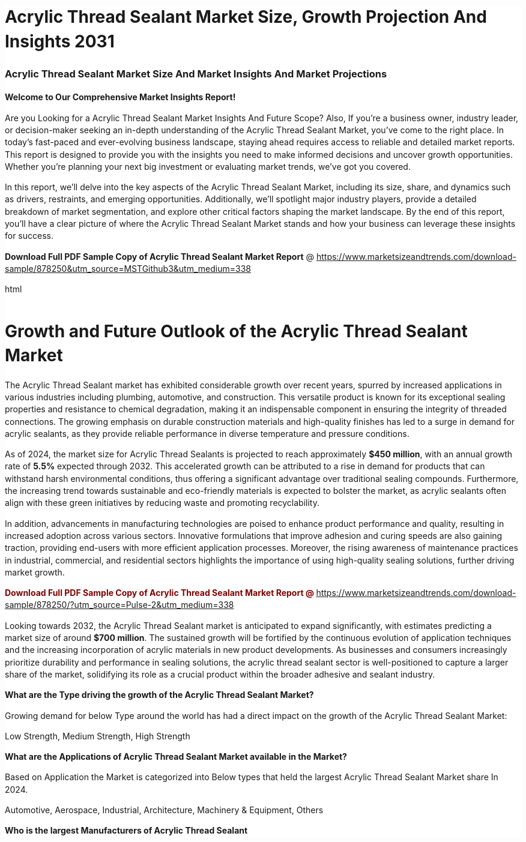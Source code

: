 <H1>Acrylic Thread Sealant Market Size, Growth Projection And Insights 2031</H1><div class="" data-test-id=""><h3><span class="">Acrylic Thread Sealant Market Size And Market Insights And Market Projections</span></h3></div><div class="" data-test-id=""><p><strong>Welcome to Our Comprehensive Market Insights Report!</strong></p><p>Are you Looking for a Acrylic Thread Sealant Market Insights And Future Scope? Also, If you&rsquo;re a business owner, industry leader, or decision-maker seeking an in-depth understanding of the Acrylic Thread Sealant Market, you&rsquo;ve come to the right place. In today&rsquo;s fast-paced and ever-evolving business landscape, staying ahead requires access to reliable and detailed market reports. This report is designed to provide you with the insights you need to make informed decisions and uncover growth opportunities. Whether you&rsquo;re planning your next big investment or evaluating market trends, we&rsquo;ve got you covered.</p><p>In this report, we&rsquo;ll delve into the key aspects of the Acrylic Thread Sealant Market, including its size, share, and dynamics such as drivers, restraints, and emerging opportunities. Additionally, we&rsquo;ll spotlight major industry players, provide a detailed breakdown of market segmentation, and explore other critical factors shaping the market landscape. By the end of this report, you&rsquo;ll have a clear picture of where the Acrylic Thread Sealant Market stands and how your business can leverage these insights for success.</p><p><strong>Download Full PDF Sample Copy of Acrylic Thread Sealant Market Report</strong> @ <a href="https://www.marketsizeandtrends.com/download-sample/878250&utm_source=MSTGithub3&utm_medium=338" target="_blank">https://www.marketsizeandtrends.com/download-sample/878250&utm_source=MSTGithub3&utm_medium=338</a></p></div><div class="" data-test-id=""><p><span class="">html<!DOCTYPE html><html lang="en"><head> <meta charset="UTF-8"> <meta name="viewport" content="width=device-width, initial-scale=1.0"> <title>Acrylic Thread Sealant Market Growth and Outlook</title></head><body><h1>Growth and Future Outlook of the Acrylic Thread Sealant Market</h1><p>The Acrylic Thread Sealant market has exhibited considerable growth over recent years, spurred by increased applications in various industries including plumbing, automotive, and construction. This versatile product is known for its exceptional sealing properties and resistance to chemical degradation, making it an indispensable component in ensuring the integrity of threaded connections. The growing emphasis on durable construction materials and high-quality finishes has led to a surge in demand for acrylic sealants, as they provide reliable performance in diverse temperature and pressure conditions.</p><p>As of 2024, the market size for Acrylic Thread Sealants is projected to reach approximately <strong>$450 million</strong>, with an annual growth rate of <strong>5.5%</strong> expected through 2032. This accelerated growth can be attributed to a rise in demand for products that can withstand harsh environmental conditions, thus offering a significant advantage over traditional sealing compounds. Furthermore, the increasing trend towards sustainable and eco-friendly materials is expected to bolster the market, as acrylic sealants often align with these green initiatives by reducing waste and promoting recyclability.</p><p>In addition, advancements in manufacturing technologies are poised to enhance product performance and quality, resulting in increased adoption across various sectors. Innovative formulations that improve adhesion and curing speeds are also gaining traction, providing end-users with more efficient application processes. Moreover, the rising awareness of maintenance practices in industrial, commercial, and residential sectors highlights the importance of using high-quality sealing solutions, further driving market growth.</p><p><strong><span style="color: #800000;">Download Full PDF Sample Copy of Acrylic Thread Sealant Market Report @</span>&nbsp;</strong><a href="https://www.marketsizeandtrends.com/download-sample/878250/?utm_source=Pulse-2&amp;utm_medium=338">https://www.marketsizeandtrends.com/download-sample/878250/?utm_source=Pulse-2&amp;utm_medium=338</a></p><p>Looking towards 2032, the Acrylic Thread Sealant market is anticipated to expand significantly, with estimates predicting a market size of around <strong>$700 million</strong>. The sustained growth will be fortified by the continuous evolution of application techniques and the increasing incorporation of acrylic materials in new product developments. As businesses and consumers increasingly prioritize durability and performance in sealing solutions, the acrylic thread sealant sector is well-positioned to capture a larger share of the market, solidifying its role as a crucial product within the broader adhesive and sealant industry.</p></body></html></span></p><p><strong><span class="">What are the&nbsp;Type driving the growth of the Acrylic Thread Sealant Market?</span></strong></p></div><div class="" data-test-id=""><p><span class="">Growing demand for below Type around the world has had a direct impact on the growth of the Acrylic Thread Sealant Market:</span></p></div><div class="" data-test-id=""><p>Low Strength, Medium Strength, High Strength</p><p><span class=""><strong>What are the&nbsp;Applications&nbsp;of Acrylic Thread Sealant Market available in the Market?</strong></span></p></div><div class="" data-test-id=""><p><span class="">Based on Application the Market is categorized into Below types that held the largest Acrylic Thread Sealant Market share In 2024.</span></p></div><div class="" data-test-id=""><p><span class="">Automotive, Aerospace, Industrial, Architecture, Machinery & Equipment, Others</span></p><p><span class=""><strong>Who is the largest Manufacturers of Acrylic Thread Sealant